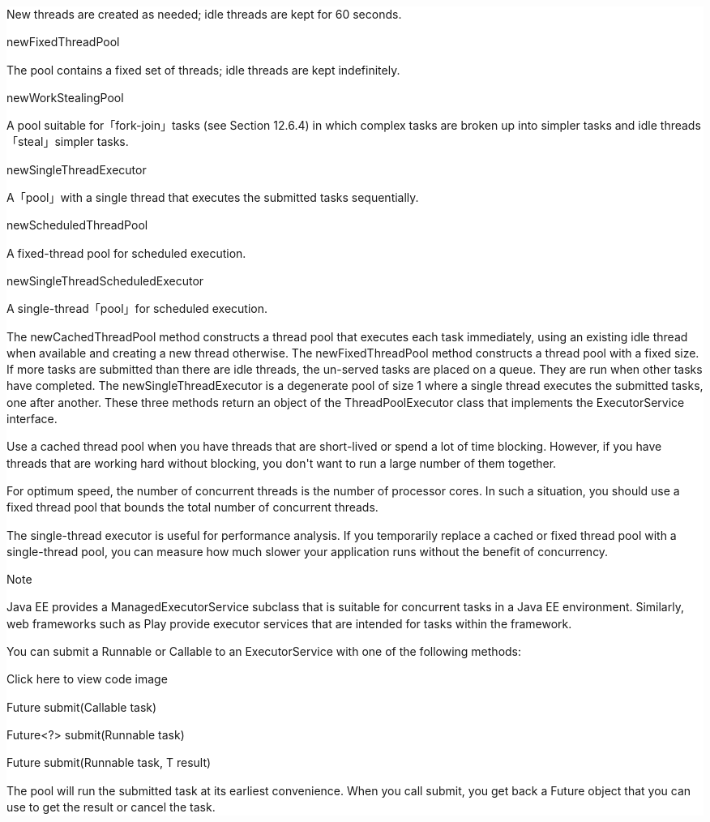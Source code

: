 New threads are created as needed; idle threads are kept for 60 seconds.

newFixedThreadPool

The pool contains a fixed set of threads; idle threads are kept indefinitely.

newWorkStealingPool

A pool suitable for「fork-join」tasks (see Section 12.6.4) in which complex tasks are broken up into simpler tasks and idle threads「steal」simpler tasks.

newSingleThreadExecutor

A「pool」with a single thread that executes the submitted tasks sequentially.

newScheduledThreadPool

A fixed-thread pool for scheduled execution.

newSingleThreadScheduledExecutor

A single-thread「pool」for scheduled execution.

The newCachedThreadPool method constructs a thread pool that executes each task immediately, using an existing idle thread when available and creating a new thread otherwise. The newFixedThreadPool method constructs a thread pool with a fixed size. If more tasks are submitted than there are idle threads, the un-served tasks are placed on a queue. They are run when other tasks have completed. The newSingleThreadExecutor is a degenerate pool of size 1 where a single thread executes the submitted tasks, one after another. These three methods return an object of the ThreadPoolExecutor class that implements the ExecutorService interface.

Use a cached thread pool when you have threads that are short-lived or spend a lot of time blocking. However, if you have threads that are working hard without blocking, you don't want to run a large number of them together.

For optimum speed, the number of concurrent threads is the number of processor cores. In such a situation, you should use a fixed thread pool that bounds the total number of concurrent threads.

The single-thread executor is useful for performance analysis. If you temporarily replace a cached or fixed thread pool with a single-thread pool, you can measure how much slower your application runs without the benefit of concurrency.

Note

Java EE provides a ManagedExecutorService subclass that is suitable for concurrent tasks in a Java EE environment. Similarly, web frameworks such as Play provide executor services that are intended for tasks within the framework.

You can submit a Runnable or Callable to an ExecutorService with one of the following methods:

Click here to view code image

Future<T> submit(Callable<T> task)

Future<?> submit(Runnable task)

Future<T> submit(Runnable task, T result)

The pool will run the submitted task at its earliest convenience. When you call submit, you get back a Future object that you can use to get the result or cancel the task.
